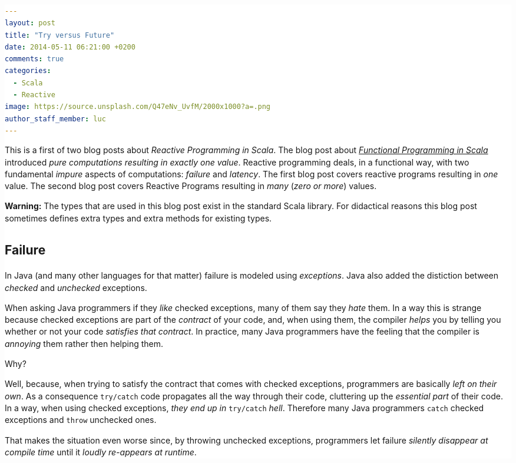 ```yaml
---
layout: post
title: "Try versus Future"
date: 2014-05-11 06:21:00 +0200
comments: true
categories:
  - Scala
  - Reactive
image: https://source.unsplash.com/Q47eNv_UvfM/2000x1000?a=.png
author_staff_member: luc
---
```


This is a first of two blog posts about _Reactive Programming in Scala_.
The blog post about [_Functional Programming in Scala_](/blog/2014/05/11/functional-programming-in-scala)
introduced _pure computations resulting in exactly one value_.
Reactive programming deals, in a functional way,
with two fundamental _impure_ aspects of computations: _failure_ and _latency_.
The first blog post covers reactive programs resulting in _one_ value.
The second blog post covers Reactive Programs resulting in _many_ (_zero or more_) values.

__Warning:__ 
The types that are used in this blog post exist in the standard Scala library.
For didactical reasons this blog post sometimes defines extra types and extra methods for existing types.



## Failure


In Java (and many other languages for that matter) failure is modeled using _exceptions_.
Java also added the distiction between _checked_ and _unchecked_ exceptions.

When asking Java programmers if they _like_ checked exceptions, many of them say they _hate_ them.
In a way this is strange because checked exceptions are part of the _contract_ of your code,
and, when using them, the compiler _helps_ you by telling you whether or not
your code _satisfies that contract_.
In practice, many Java programmers have the feeling that the compiler is _annoying_
them rather then helping them.

Why?

Well, because, when trying to satisfy the contract that comes with checked exceptions, 
programmers are basically _left on their own_. As a consequence `try/catch` code propagates
all the way through their code, cluttering up the _essential part_ of their code. 
In a way, when using checked exceptions, _they end up in_ `try/catch` _hell_.
Therefore many Java programmers `catch` checked exceptions and `throw` unchecked ones.

That makes the situation even worse since, by throwing unchecked exceptions,
programmers let failure _silently disappear at compile time_
until it _loudly re-appears at runtime_.
